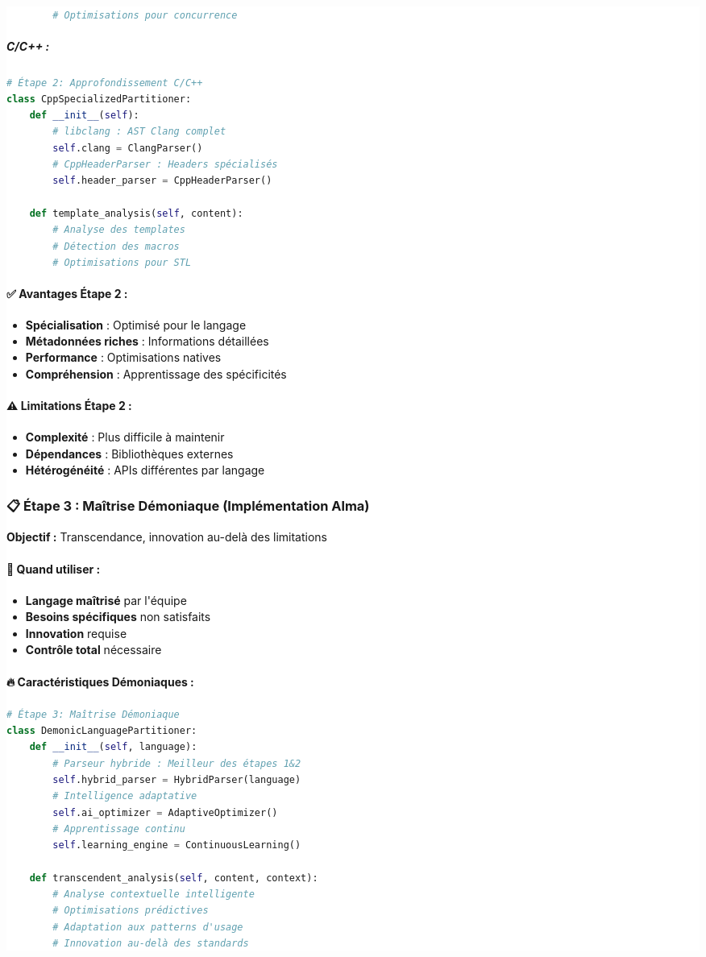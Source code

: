 ```python
        # Optimisations pour concurrence
```

##### **C/C++ :**
```python
# Étape 2: Approfondissement C/C++
class CppSpecializedPartitioner:
    def __init__(self):
        # libclang : AST Clang complet
        self.clang = ClangParser()
        # CppHeaderParser : Headers spécialisés
        self.header_parser = CppHeaderParser()
    
    def template_analysis(self, content):
        # Analyse des templates
        # Détection des macros
        # Optimisations pour STL
```

#### **✅ Avantages Étape 2 :**
- **Spécialisation** : Optimisé pour le langage
- **Métadonnées riches** : Informations détaillées
- **Performance** : Optimisations natives
- **Compréhension** : Apprentissage des spécificités

#### **⚠️ Limitations Étape 2 :**
- **Complexité** : Plus difficile à maintenir
- **Dépendances** : Bibliothèques externes
- **Hétérogénéité** : APIs différentes par langage

### **📋 Étape 3 : Maîtrise Démoniaque (Implémentation Alma)**
**Objectif :** Transcendance, innovation au-delà des limitations

#### **🎯 Quand utiliser :**
- **Langage maîtrisé** par l'équipe
- **Besoins spécifiques** non satisfaits
- **Innovation** requise
- **Contrôle total** nécessaire

#### **🔥 Caractéristiques Démoniaques :**
```python
# Étape 3: Maîtrise Démoniaque
class DemonicLanguagePartitioner:
    def __init__(self, language):
        # Parseur hybride : Meilleur des étapes 1&2
        self.hybrid_parser = HybridParser(language)
        # Intelligence adaptative
        self.ai_optimizer = AdaptiveOptimizer()
        # Apprentissage continu
        self.learning_engine = ContinuousLearning()
    
    def transcendent_analysis(self, content, context):
        # Analyse contextuelle intelligente
        # Optimisations prédictives
        # Adaptation aux patterns d'usage
        # Innovation au-delà des standards
```
